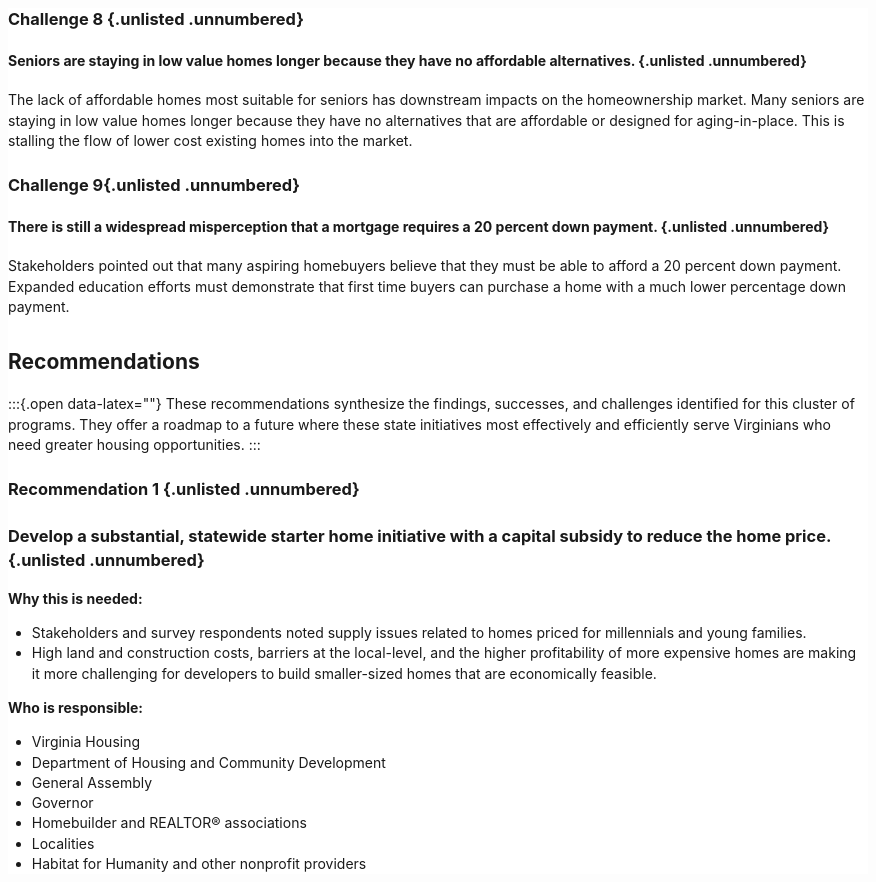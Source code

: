 ### Challenge 8 {.unlisted .unnumbered}

#### Seniors are staying in low value homes longer because they have no affordable alternatives. {.unlisted .unnumbered}

The lack of affordable homes most suitable for seniors has downstream impacts on the homeownership market. Many seniors are staying in low value homes longer because they have no alternatives that are affordable or designed for aging-in-place. This is stalling the flow of lower cost existing homes into the market.

### Challenge 9{.unlisted .unnumbered}

#### There is still a widespread misperception that a mortgage requires a 20 percent down payment. {.unlisted .unnumbered}

Stakeholders pointed out that many aspiring homebuyers believe that they must be able to afford a 20 percent down payment. Expanded education efforts must demonstrate that first time buyers can purchase a home with a much lower percentage  down payment. 

## Recommendations

:::{.open data-latex=""}
These recommendations synthesize the findings, successes, and challenges identified for this cluster of programs. They offer a roadmap to a future where these state initiatives most effectively and efficiently serve Virginians who need greater housing opportunities.
:::

### Recommendation 1 {.unlisted .unnumbered}

### Develop a substantial, statewide starter home initiative with a capital subsidy to reduce the home price.{.unlisted .unnumbered} 

**Why this is needed:**

* Stakeholders and survey respondents noted supply issues related to homes priced for millennials and young families. 
* High land and construction costs, barriers at the local-level, and the higher profitability of more expensive homes are making it more challenging for developers to build smaller-sized homes that are economically feasible.

**Who is responsible:**

* Virginia Housing
* Department of Housing and Community Development
* General Assembly
* Governor
* Homebuilder and REALTOR® associations
* Localities
* Habitat for Humanity and other nonprofit providers
